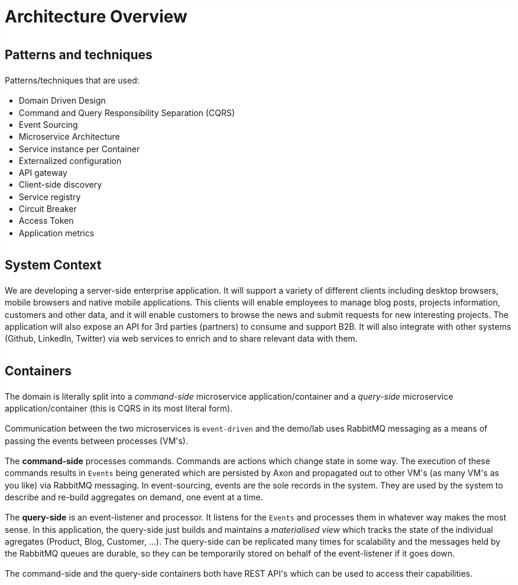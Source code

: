 # Architecture Overview

## Patterns and techniques

Patterns/techniques that are used:

* Domain Driven Design
* Command and Query Responsibility Separation \(CQRS\)
* Event Sourcing
* Microservice Architecture
* Service instance per Container
* Externalized configuration
* API gateway
* Client-side discovery
* Service registry
* Circuit Breaker
* Access Token
* Application metrics

## System Context

We are developing a server-side enterprise application. It will support a variety of different clients including desktop browsers, mobile browsers and native mobile applications. This clients will enable employees to manage blog posts, projects information, customers and other data, and it will enable customers to browse the news and submit requests for new interesting projects. The application will also expose an API for 3rd parties \(partners\) to consume and support B2B. It will also integrate with other systems \(Github, LinkedIn, Twitter\) via web services to enrich and to share relevant data with them.

## Containers

The domain is literally split into a _command-side_ microservice application/container and a _query-side_ microservice application/container \(this is CQRS in its most literal form\).

Communication between the two microservices is `event-driven` and the demo/lab uses RabbitMQ messaging as a means of passing the events between processes \(VM's\).

The **command-side** processes commands. Commands are actions which change state in some way. The execution of these commands results in `Events` being generated which are persisted by Axon and propagated out to other VM's \(as many VM's as you like\) via RabbitMQ messaging. In event-sourcing, events are the sole records in the system. They are used by the system to describe and re-build aggregates on demand, one event at a time.

The **query-side** is an event-listener and processor. It listens for the `Events` and processes them in whatever way makes the most sense. In this application, the query-side just builds and maintains a _materialised view_ which tracks the state of the individual agregates \(Product, Blog, Customer, ...\). The query-side can be replicated many times for scalability and the messages held by the RabbitMQ queues are durable, so they can be temporarily stored on behalf of the event-listener if it goes down.

The command-side and the query-side containers both have REST API's which can be used to access their capabilities.

